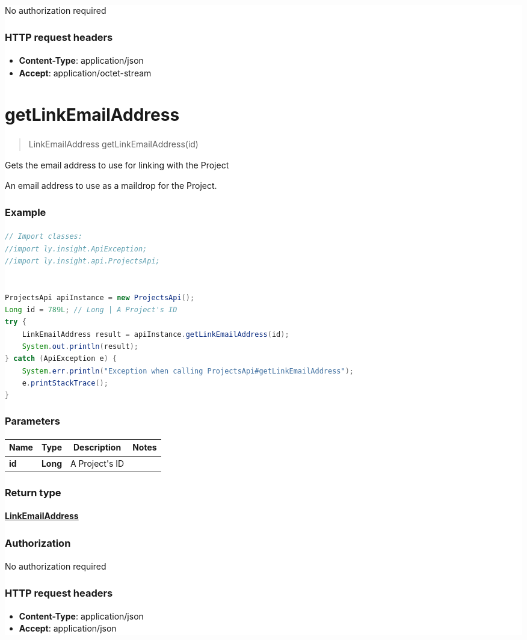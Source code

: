 No authorization required

### HTTP request headers

 - **Content-Type**: application/json
 - **Accept**: application/octet-stream

<a name="getLinkEmailAddress"></a>
# **getLinkEmailAddress**
> LinkEmailAddress getLinkEmailAddress(id)

Gets the email address to use for linking with the Project

An email address to use as a maildrop for the Project.

### Example
```java
// Import classes:
//import ly.insight.ApiException;
//import ly.insight.api.ProjectsApi;


ProjectsApi apiInstance = new ProjectsApi();
Long id = 789L; // Long | A Project's ID
try {
    LinkEmailAddress result = apiInstance.getLinkEmailAddress(id);
    System.out.println(result);
} catch (ApiException e) {
    System.err.println("Exception when calling ProjectsApi#getLinkEmailAddress");
    e.printStackTrace();
}
```

### Parameters

Name | Type | Description  | Notes
------------- | ------------- | ------------- | -------------
 **id** | **Long**| A Project&#39;s ID |

### Return type

[**LinkEmailAddress**](LinkEmailAddress.md)

### Authorization

No authorization required

### HTTP request headers

 - **Content-Type**: application/json
 - **Accept**: application/json
